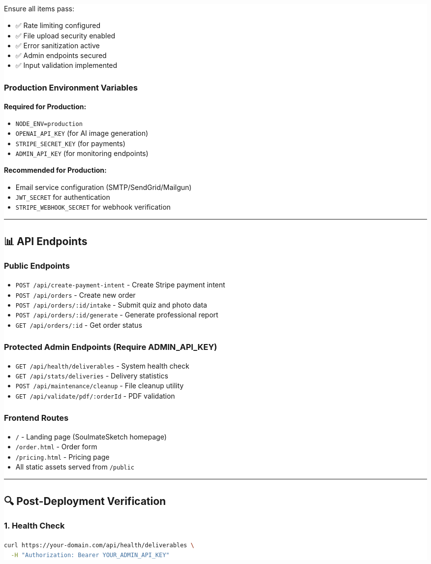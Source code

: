 Ensure all items pass:
- ✅ Rate limiting configured
- ✅ File upload security enabled
- ✅ Error sanitization active
- ✅ Admin endpoints secured
- ✅ Input validation implemented

### Production Environment Variables

**Required for Production:**
- `NODE_ENV=production`
- `OPENAI_API_KEY` (for AI image generation)
- `STRIPE_SECRET_KEY` (for payments)
- `ADMIN_API_KEY` (for monitoring endpoints)

**Recommended for Production:**
- Email service configuration (SMTP/SendGrid/Mailgun)
- `JWT_SECRET` for authentication
- `STRIPE_WEBHOOK_SECRET` for webhook verification

---

## 📊 API Endpoints

### Public Endpoints
- `POST /api/create-payment-intent` - Create Stripe payment intent
- `POST /api/orders` - Create new order
- `POST /api/orders/:id/intake` - Submit quiz and photo data
- `POST /api/orders/:id/generate` - Generate professional report
- `GET /api/orders/:id` - Get order status

### Protected Admin Endpoints (Require ADMIN_API_KEY)
- `GET /api/health/deliverables` - System health check
- `GET /api/stats/deliveries` - Delivery statistics
- `POST /api/maintenance/cleanup` - File cleanup utility
- `GET /api/validate/pdf/:orderId` - PDF validation

### Frontend Routes
- `/` - Landing page (SoulmateSketch homepage)
- `/order.html` - Order form
- `/pricing.html` - Pricing page
- All static assets served from `/public`

---

## 🔍 Post-Deployment Verification

### 1. Health Check
```bash
curl https://your-domain.com/api/health/deliverables \
  -H "Authorization: Bearer YOUR_ADMIN_API_KEY"
```
